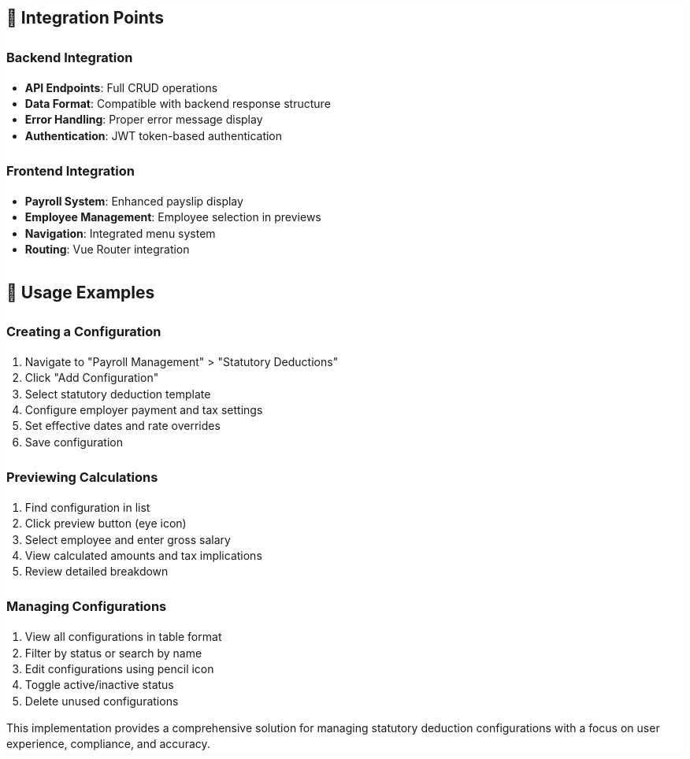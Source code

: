 ## 🚀 Integration Points

### Backend Integration
- **API Endpoints**: Full CRUD operations
- **Data Format**: Compatible with backend response structure
- **Error Handling**: Proper error message display
- **Authentication**: JWT token-based authentication

### Frontend Integration
- **Payroll System**: Enhanced payslip display
- **Employee Management**: Employee selection in previews
- **Navigation**: Integrated menu system
- **Routing**: Vue Router integration

## 📝 Usage Examples

### Creating a Configuration
1. Navigate to "Payroll Management" > "Statutory Deductions"
2. Click "Add Configuration"
3. Select statutory deduction template
4. Configure employer payment and tax settings
5. Set effective dates and rate overrides
6. Save configuration

### Previewing Calculations
1. Find configuration in list
2. Click preview button (eye icon)
3. Select employee and enter gross salary
4. View calculated amounts and tax implications
5. Review detailed breakdown

### Managing Configurations
1. View all configurations in table format
2. Filter by status or search by name
3. Edit configurations using pencil icon
4. Toggle active/inactive status
5. Delete unused configurations

This implementation provides a comprehensive solution for managing statutory deduction configurations with a focus on user experience, compliance, and accuracy.